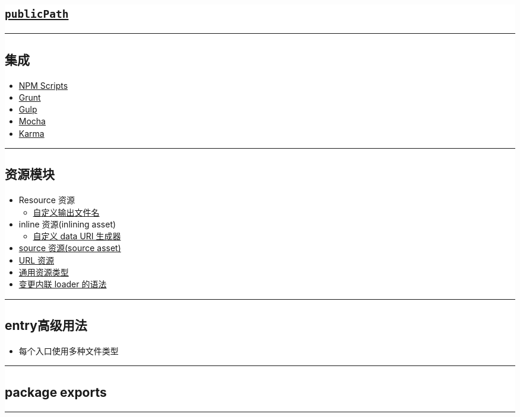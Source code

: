 ## [`publicPath`](https://webpack.docschina.org/configuration/output/#outputpublicpath)

---

## 集成

- [NPM Scripts](https://webpack.docschina.org/guides/integrations/#npm-scripts)
- [Grunt](https://webpack.docschina.org/guides/integrations/#grunt)
- [Gulp](https://webpack.docschina.org/guides/integrations/#gulp)
- [Mocha](https://webpack.docschina.org/guides/integrations/#mocha)
- [Karma](https://webpack.docschina.org/guides/integrations/#karma)

---

## 资源模块

- Resource 资源
  - [自定义输出文件名](https://webpack.docschina.org/guides/asset-modules/#custom-output-filename)
- inline 资源(inlining asset)
  - [自定义 data URI 生成器](https://webpack.docschina.org/guides/asset-modules/#custom-data-uri-generator)
- [source 资源(source asset)](https://webpack.docschina.org/guides/asset-modules/#source-assets)
- [URL 资源](https://webpack.docschina.org/guides/asset-modules/#url-资源)
- [通用资源类型](https://webpack.docschina.org/guides/asset-modules/#general-asset-type)
- [变更内联 loader 的语法](https://webpack.docschina.org/guides/asset-modules/#replacing-inline-loader-syntax)

---

## entry高级用法

+ 每个入口使用多种文件类型

---

## package exports

---